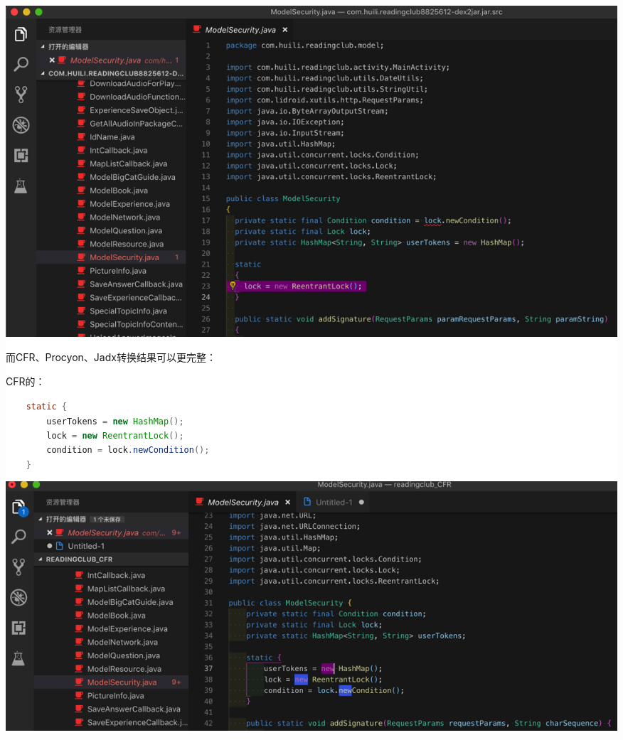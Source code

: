 ![jd_gui_converted_reentrantlock](../../../../assets/img/jd_gui_converted_reentrantlock.png)

而CFR、Procyon、Jadx转换结果可以更完整：

CFR的：

```java
    static {
        userTokens = new HashMap();
        lock = new ReentrantLock();
        condition = lock.newCondition();
    }
```

![cfr_converted_init_function](../../../../assets/img/cfr_converted_init_function.png)
